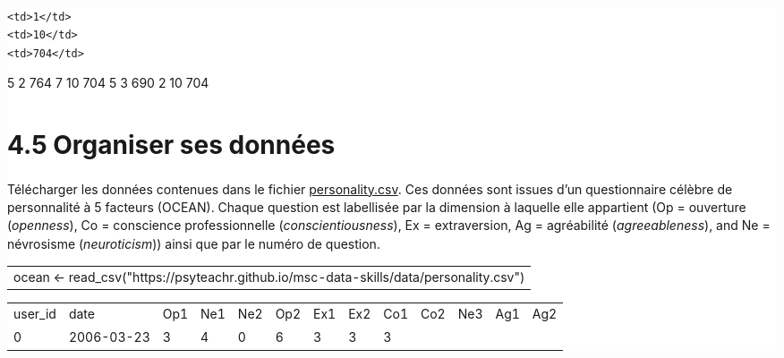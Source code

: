     <td>1</td>
    <td>10</td>
    <td>704</td>
  </tr>
  <tr>
    <td>5</td>
    <td>2</td>
    <td>764</td>
    <td>7</td>
    <td>10</td>
    <td>704</td>
  </tr>
  <tr>
    <td>5</td>
    <td>3</td>
    <td>690</td>
    <td>2</td>
    <td>10</td>
    <td>704</td>
  </tr>
</table>


# 4.5 Organiser ses données

Télécharger les données contenues dans le fichier [personality.csv](https://psyteachr.github.io/msc-data-skills/data/personality.csv). Ces données sont issues d’un questionnaire célèbre de personnalité à 5 facteurs (OCEAN). Chaque question est labellisée par la dimension à laquelle elle appartient (Op = ouverture (*openness*), Co = conscience professionnelle (*conscientiousness*), Ex = extraversion, Ag = agréabilité (*agreeableness*), and Ne =  névrosisme (*neuroticism*)) ainsi que par le numéro de question.

<table>
  <tr>
    <td>ocean <- read_csv("https://psyteachr.github.io/msc-data-skills/data/personality.csv")</td>
  </tr>
</table>


<table>
  <tr>
    <td>user_id</td>
    <td>date</td>
    <td>Op1</td>
    <td>Ne1</td>
    <td>Ne2</td>
    <td>Op2</td>
    <td>Ex1</td>
    <td>Ex2</td>
    <td>Co1</td>
    <td>Co2</td>
    <td>Ne3</td>
    <td>Ag1</td>
    <td>Ag2</td>
  </tr>
  <tr>
    <td>0</td>
    <td>2006-03-23</td>
    <td>3</td>
    <td>4</td>
    <td>0</td>
    <td>6</td>
    <td>3</td>
    <td>3</td>
    <td>3</td>